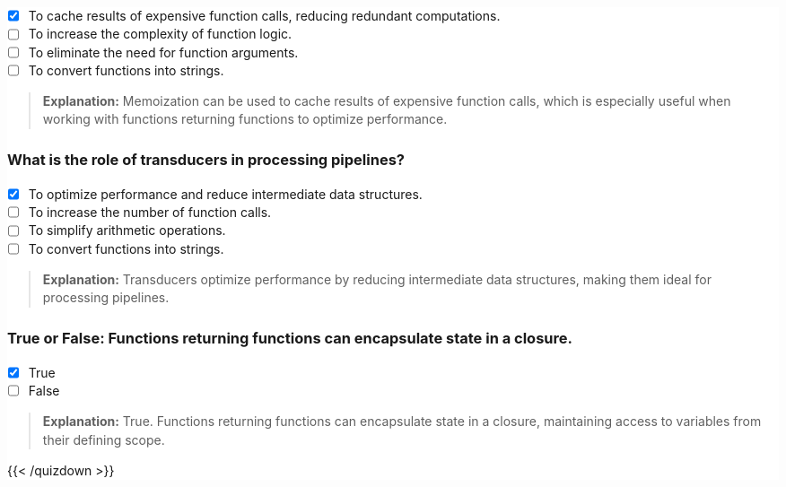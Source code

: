 - [x] To cache results of expensive function calls, reducing redundant computations.
- [ ] To increase the complexity of function logic.
- [ ] To eliminate the need for function arguments.
- [ ] To convert functions into strings.

> **Explanation:** Memoization can be used to cache results of expensive function calls, which is especially useful when working with functions returning functions to optimize performance.

### What is the role of transducers in processing pipelines?

- [x] To optimize performance and reduce intermediate data structures.
- [ ] To increase the number of function calls.
- [ ] To simplify arithmetic operations.
- [ ] To convert functions into strings.

> **Explanation:** Transducers optimize performance by reducing intermediate data structures, making them ideal for processing pipelines.

### True or False: Functions returning functions can encapsulate state in a closure.

- [x] True
- [ ] False

> **Explanation:** True. Functions returning functions can encapsulate state in a closure, maintaining access to variables from their defining scope.

{{< /quizdown >}}
